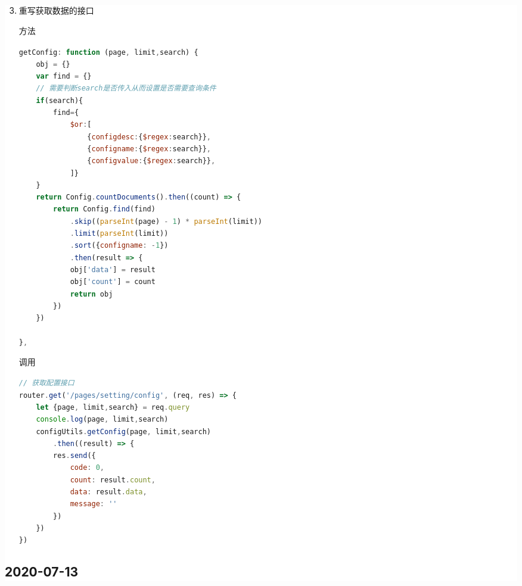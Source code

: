 3. 重写获取数据的接口

   方法

   ```javascript
   getConfig: function (page, limit,search) {
       obj = {}
       var find = {}
       // 需要判断search是否传入从而设置是否需要查询条件
       if(search){
           find={
               $or:[
                   {configdesc:{$regex:search}},
                   {configname:{$regex:search}},
                   {configvalue:{$regex:search}},
               ]}
       }
       return Config.countDocuments().then((count) => {
           return Config.find(find)
               .skip((parseInt(page) - 1) * parseInt(limit))
               .limit(parseInt(limit))
               .sort({configname: -1})
               .then(result => {
               obj['data'] = result
               obj['count'] = count
               return obj
           })
       })
   
   },
   ```

   调用

   ```javascript
   // 获取配置接口
   router.get('/pages/setting/config', (req, res) => {
       let {page, limit,search} = req.query
       console.log(page, limit,search)
       configUtils.getConfig(page, limit,search)
           .then((result) => {
           res.send({
               code: 0,
               count: result.count,
               data: result.data,
               message: ''
           })
       })
   })
   ```

   

## 2020-07-13
